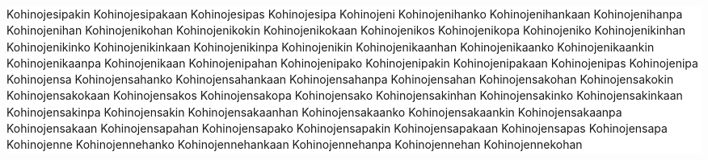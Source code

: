 Kohinojesipakin
Kohinojesipakaan
Kohinojesipas
Kohinojesipa
Kohinojeni
Kohinojenihanko
Kohinojenihankaan
Kohinojenihanpa
Kohinojenihan
Kohinojenikohan
Kohinojenikokin
Kohinojenikokaan
Kohinojenikos
Kohinojenikopa
Kohinojeniko
Kohinojenikinhan
Kohinojenikinko
Kohinojenikinkaan
Kohinojenikinpa
Kohinojenikin
Kohinojenikaanhan
Kohinojenikaanko
Kohinojenikaankin
Kohinojenikaanpa
Kohinojenikaan
Kohinojenipahan
Kohinojenipako
Kohinojenipakin
Kohinojenipakaan
Kohinojenipas
Kohinojenipa
Kohinojensa
Kohinojensahanko
Kohinojensahankaan
Kohinojensahanpa
Kohinojensahan
Kohinojensakohan
Kohinojensakokin
Kohinojensakokaan
Kohinojensakos
Kohinojensakopa
Kohinojensako
Kohinojensakinhan
Kohinojensakinko
Kohinojensakinkaan
Kohinojensakinpa
Kohinojensakin
Kohinojensakaanhan
Kohinojensakaanko
Kohinojensakaankin
Kohinojensakaanpa
Kohinojensakaan
Kohinojensapahan
Kohinojensapako
Kohinojensapakin
Kohinojensapakaan
Kohinojensapas
Kohinojensapa
Kohinojenne
Kohinojennehanko
Kohinojennehankaan
Kohinojennehanpa
Kohinojennehan
Kohinojennekohan